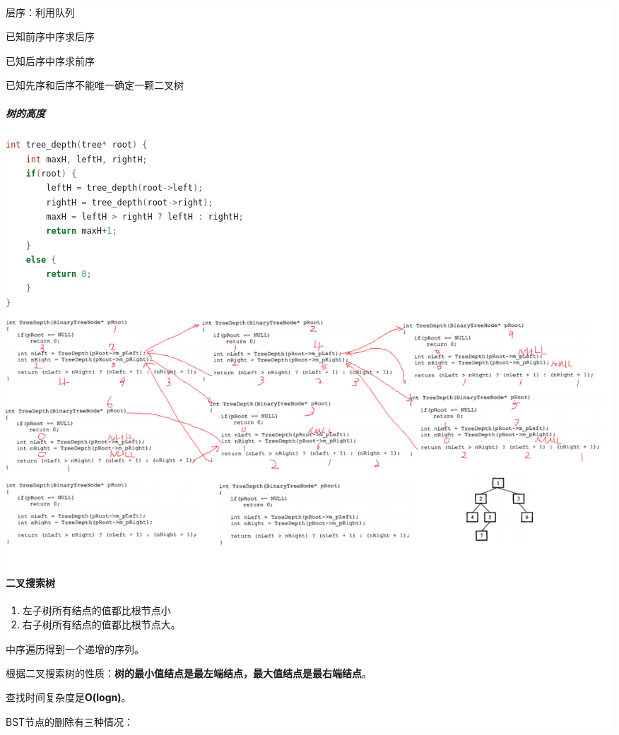 层序：利用队列

已知前序中序求后序

已知后序中序求前序

已知先序和后序不能唯一确定一颗二叉树

##### 树的高度

```c
int tree_depth(tree* root) {
	int maxH, leftH, rightH;
	if(root) {
		leftH = tree_depth(root->left);
		rightH = tree_depth(root->right);
		maxH = leftH > rightH ? leftH : rightH;
		return maxH+1;
	}
	else {
		return 0;
	}
}
```

![](image/%E6%A0%91%E7%9A%84%E6%B7%B1%E5%BA%A6.png)

#### 二叉搜索树

1. 左子树所有结点的值都比根节点小
2. 右子树所有结点的值都比根节点大。

中序遍历得到一个递增的序列。

根据二叉搜索树的性质：**树的最小值结点是最左端结点，最大值结点是最右端结点**。

查找时间复杂度是**O(logn)**。

BST节点的删除有三种情况：
